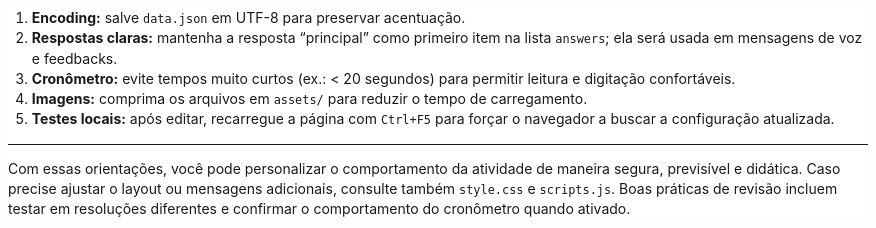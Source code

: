 1. **Encoding:** salve `data.json` em UTF-8 para preservar acentuação.
2. **Respostas claras:** mantenha a resposta “principal” como primeiro item na lista `answers`; ela será usada em mensagens de voz e feedbacks.
3. **Cronômetro:** evite tempos muito curtos (ex.: < 20 segundos) para permitir leitura e digitação confortáveis.
4. **Imagens:** comprima os arquivos em `assets/` para reduzir o tempo de carregamento.
5. **Testes locais:** após editar, recarregue a página com `Ctrl+F5` para forçar o navegador a buscar a configuração atualizada.

---

Com essas orientações, você pode personalizar o comportamento da atividade de maneira segura, previsível e didática. Caso precise ajustar o layout ou mensagens adicionais, consulte também `style.css` e `scripts.js`. Boas práticas de revisão incluem testar em resoluções diferentes e confirmar o comportamento do cronômetro quando ativado.
